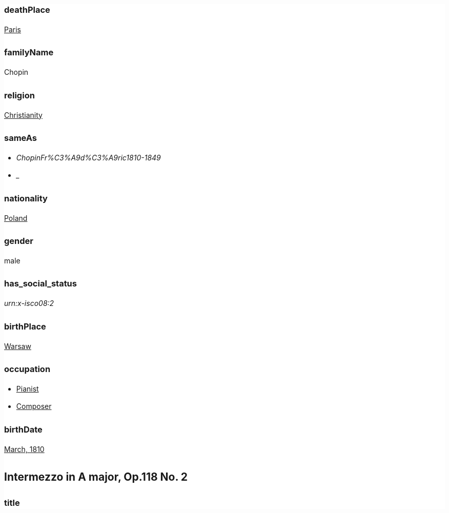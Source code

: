 ### deathPlace


[Paris](#Paris)

### familyName


Chopin

### religion


[Christianity](#Christianity)

### sameAs

 - *ChopinFr%C3%A9d%C3%A9ric1810-1849*

 - *_*

### nationality


[Poland](#Poland)

### gender


male

### has_social_status


*urn:x-isco08:2*

### birthPlace


[Warsaw](#Warsaw)

### occupation

 - [Pianist](#Pianist)

 - [Composer](#Composer)

### birthDate


[March, 1810](#March-1810)

## Intermezzo in A major, Op.118 No. 2

### title

